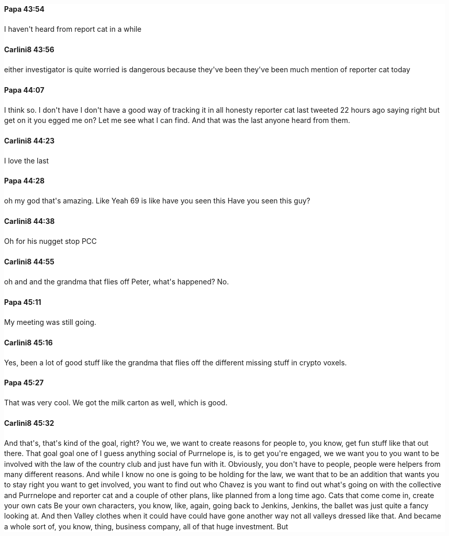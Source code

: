 #### Papa 43:54

I haven't heard from report cat in a while

#### Carlini8 43:56

either investigator is quite worried is dangerous because they've been they've been much mention of reporter cat today

#### Papa 44:07

I think so. I don't have I don't have a good way of tracking it in all honesty reporter cat last tweeted 22 hours ago saying right but get on it you egged me on? Let me see what I can find. And that was the last anyone heard from them.

#### Carlini8 44:23

I love the last

#### Papa 44:28

oh my god that's amazing. Like Yeah 69 is like have you seen this Have you seen this guy?

#### Carlini8 44:38

Oh for his nugget stop PCC

#### Carlini8 44:55

oh and and the grandma that flies off Peter, what's happened? No.

#### Papa 45:11

My meeting was still going.

#### Carlini8 45:16

Yes, been a lot of good stuff like the grandma that flies off the different missing stuff in crypto voxels.

#### Papa 45:27

That was very cool. We got the milk carton as well, which is good.

#### Carlini8 45:32

And that's, that's kind of the goal, right? You we, we want to create reasons for people to, you know, get fun stuff like that out there. That goal goal one of I guess anything social of Purrnelope is, is to get you're engaged, we we want you to you want to be involved with the law of the country club and just have fun with it. Obviously, you don't have to people, people were helpers from many different reasons. And while I know no one is going to be holding for the law, we want that to be an addition that wants you to stay right you want to get involved, you want to find out who Chavez is you want to find out what's going on with the collective and Purrnelope and reporter cat and a couple of other plans, like planned from a long time ago. Cats that come come in, create your own cats Be your own characters, you know, like, again, going back to Jenkins, Jenkins, the ballet was just quite a fancy looking at. And then Valley clothes when it could have could have gone another way not all valleys dressed like that. And became a whole sort of, you know, thing, business company, all of that huge investment. But
